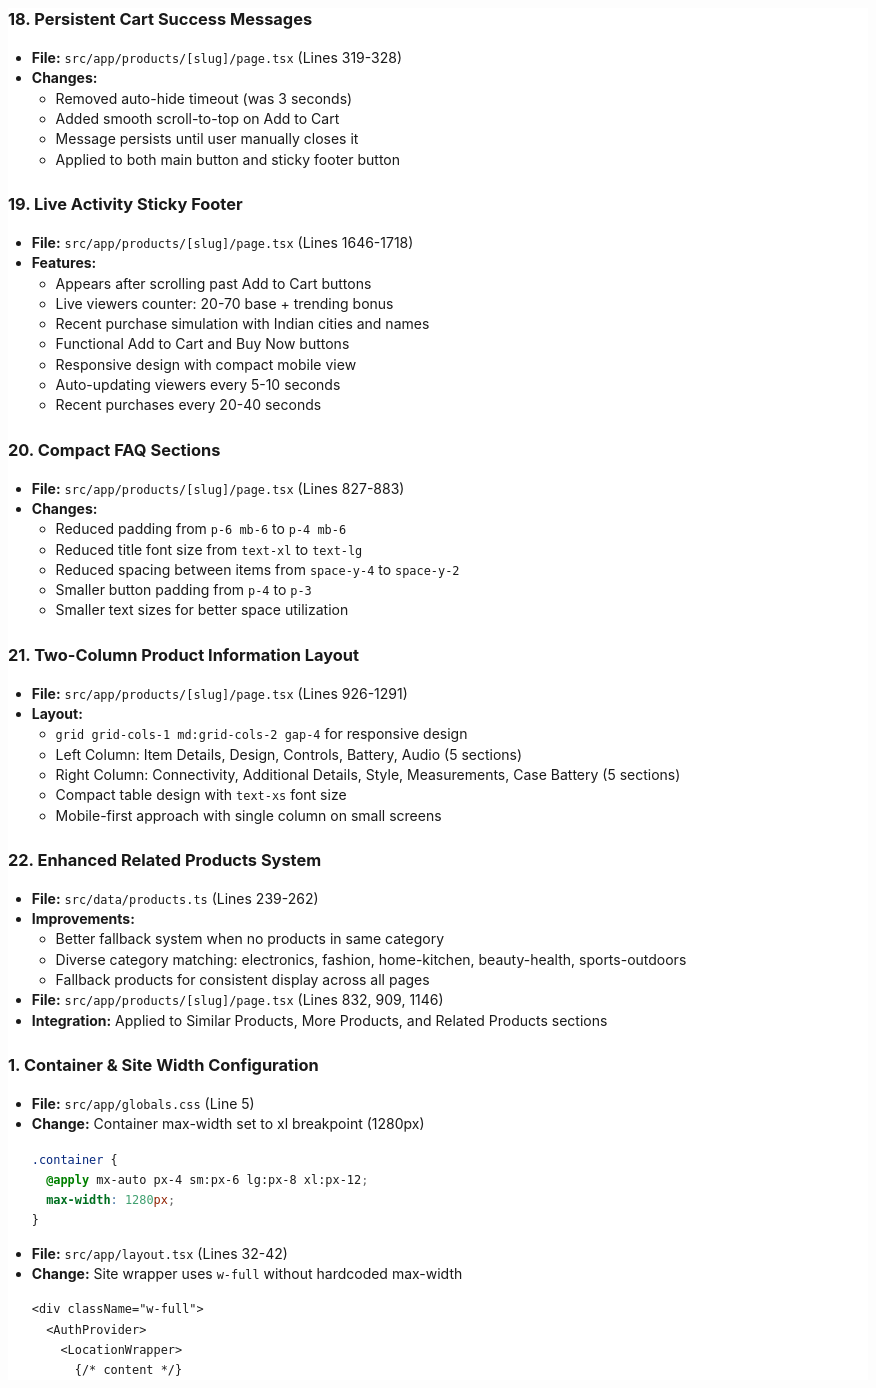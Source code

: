 ### 18. Persistent Cart Success Messages
- **File:** `src/app/products/[slug]/page.tsx` (Lines 319-328)
- **Changes:**
  - Removed auto-hide timeout (was 3 seconds)
  - Added smooth scroll-to-top on Add to Cart
  - Message persists until user manually closes it
  - Applied to both main button and sticky footer button

### 19. Live Activity Sticky Footer
- **File:** `src/app/products/[slug]/page.tsx` (Lines 1646-1718)
- **Features:**
  - Appears after scrolling past Add to Cart buttons
  - Live viewers counter: 20-70 base + trending bonus
  - Recent purchase simulation with Indian cities and names
  - Functional Add to Cart and Buy Now buttons
  - Responsive design with compact mobile view
  - Auto-updating viewers every 5-10 seconds
  - Recent purchases every 20-40 seconds

### 20. Compact FAQ Sections
- **File:** `src/app/products/[slug]/page.tsx` (Lines 827-883)
- **Changes:**
  - Reduced padding from `p-6 mb-6` to `p-4 mb-6`
  - Reduced title font size from `text-xl` to `text-lg`
  - Reduced spacing between items from `space-y-4` to `space-y-2`
  - Smaller button padding from `p-4` to `p-3`
  - Smaller text sizes for better space utilization

### 21. Two-Column Product Information Layout
- **File:** `src/app/products/[slug]/page.tsx` (Lines 926-1291)
- **Layout:**
  - `grid grid-cols-1 md:grid-cols-2 gap-4` for responsive design
  - Left Column: Item Details, Design, Controls, Battery, Audio (5 sections)
  - Right Column: Connectivity, Additional Details, Style, Measurements, Case Battery (5 sections)
  - Compact table design with `text-xs` font size
  - Mobile-first approach with single column on small screens

### 22. Enhanced Related Products System
- **File:** `src/data/products.ts` (Lines 239-262)
- **Improvements:**
  - Better fallback system when no products in same category
  - Diverse category matching: electronics, fashion, home-kitchen, beauty-health, sports-outdoors
  - Fallback products for consistent display across all pages
- **File:** `src/app/products/[slug]/page.tsx` (Lines 832, 909, 1146)
- **Integration:** Applied to Similar Products, More Products, and Related Products sections

### 1. Container & Site Width Configuration
- **File:** `src/app/globals.css` (Line 5)
- **Change:** Container max-width set to xl breakpoint (1280px)
  ```css
  .container {
    @apply mx-auto px-4 sm:px-6 lg:px-8 xl:px-12;
    max-width: 1280px;
  }
  ```
- **File:** `src/app/layout.tsx` (Lines 32-42)
- **Change:** Site wrapper uses `w-full` without hardcoded max-width
  ```tsx
  <div className="w-full">
    <AuthProvider>
      <LocationWrapper>
        {/* content */}
  ```